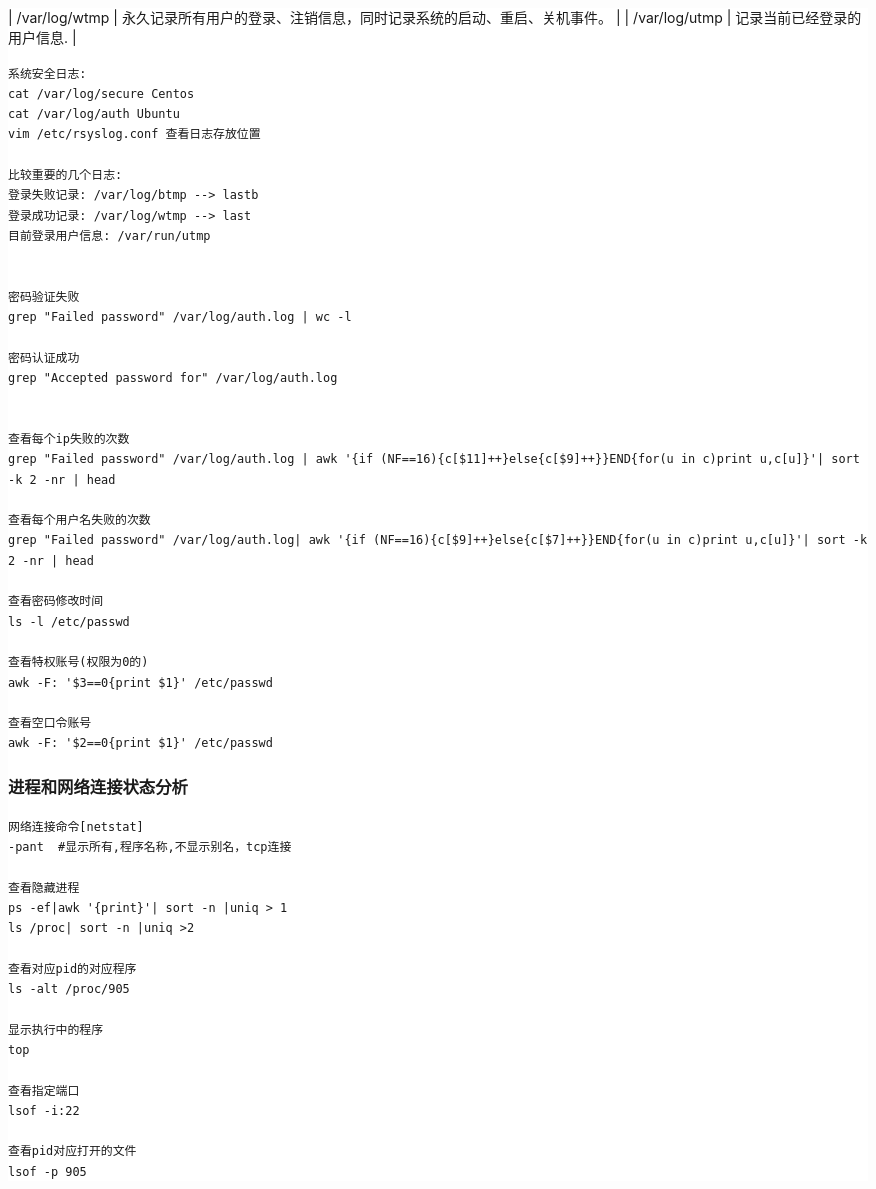 | /var/log/wtmp     | 永久记录所有用户的登录、注销信息，同时记录系统的启动、重启、关机事件。 |
| /var/log/utmp     | 记录当前已经登录的用户信息.                                  |

```
系统安全日志:
cat /var/log/secure Centos
cat /var/log/auth Ubuntu
vim /etc/rsyslog.conf 查看日志存放位置

比较重要的几个日志:
登录失败记录: /var/log/btmp --> lastb
登录成功记录: /var/log/wtmp --> last
目前登录用户信息: /var/run/utmp


密码验证失败
grep "Failed password" /var/log/auth.log | wc -l

密码认证成功
grep "Accepted password for" /var/log/auth.log


查看每个ip失败的次数
grep "Failed password" /var/log/auth.log | awk '{if (NF==16){c[$11]++}else{c[$9]++}}END{for(u in c)print u,c[u]}'| sort -k 2 -nr | head

查看每个用户名失败的次数
grep "Failed password" /var/log/auth.log| awk '{if (NF==16){c[$9]++}else{c[$7]++}}END{for(u in c)print u,c[u]}'| sort -k 2 -nr | head

查看密码修改时间
ls -l /etc/passwd

查看特权账号(权限为0的)
awk -F: '$3==0{print $1}' /etc/passwd

查看空口令账号
awk -F: '$2==0{print $1}' /etc/passwd
```

### 进程和网络连接状态分析

```
网络连接命令[netstat]
-pant  #显示所有,程序名称,不显示别名，tcp连接

查看隐藏进程
ps -ef|awk '{print}'| sort -n |uniq > 1
ls /proc| sort -n |uniq >2

查看对应pid的对应程序
ls -alt /proc/905

显示执行中的程序
top

查看指定端口
lsof -i:22

查看pid对应打开的文件
lsof -p 905
```
